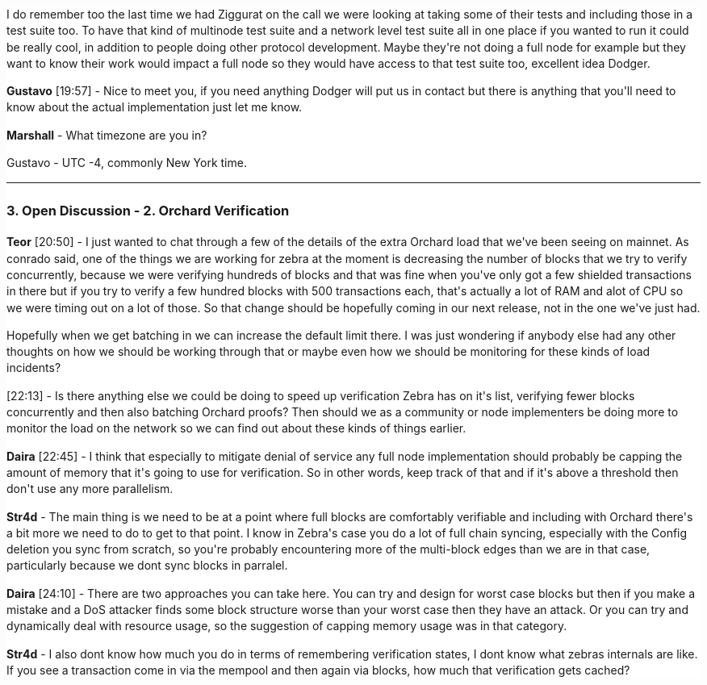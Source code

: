 I do remember too the last time we had Ziggurat on the call we were looking at taking some of their tests and including those in a test suite too. To have that kind of multinode test suite and a network level test suite all in one place if you wanted to run it could be really cool, in addition to people doing other protocol development. Maybe they're not doing a full node for example but they want to know their work would impact a full node so they would have access to that test suite too, excellent idea Dodger. 


**Gustavo** [19:57] - Nice to meet you, if you need anything Dodger will put us in contact but there is anything that you'll need to know about the actual implementation just let me know. 

**Marshall** - What timezone are you in?

Gustavo - UTC -4, commonly New York time.

___

### 3. Open Discussion - 2. Orchard Verification


**Teor** [20:50] - I just wanted to chat through a few of the details of the extra Orchard load that we've been seeing on mainnet. As conrado said, one of the things we are working for zebra at the moment is decreasing the number of blocks that we try to verify concurrently, because we were verifying hundreds of blocks and that was fine when you've only got a few shielded transactions in there but if you try to verify a few hundred blocks with 500 transactions each, that's actually a lot of RAM and alot of CPU so we were timing out on a lot of those. So that change should be hopefully coming in our next release, not in the one we've just had. 


Hopefully when we get batching in we can increase the default limit there. I was just wondering if anybody else had any other thoughts on how we should be working through that or maybe even how we should be monitoring for these kinds of load incidents?

[22:13] - Is there anything else we could be doing to speed up verification Zebra has on it's list, verifying fewer blocks concurrently and then also batching Orchard proofs? Then should we as a community or node implementers be doing more to monitor the load on the network so we can find out about these kinds of things earlier. 


**Daira** [22:45] - I think that especially to mitigate denial of service any full node implementation should probably be capping the amount of memory that it's going to use for verification. So in other words, keep track of that and if it's above a threshold then don't use any more parallelism. 


**Str4d** - The main thing is we need to be at a point where full blocks are comfortably verifiable and including with Orchard there's a bit more we need to do to get to that point. I know in Zebra's case you do a lot of full chain syncing, especially with the Config deletion you sync from scratch, so you're probably encountering more of the multi-block edges than we are in that case, particularly because we dont sync blocks in parralel. 


**Daira** [24:10] - There are two approaches you can take here. You can try and design for worst case blocks but then if you make a mistake and a DoS attacker finds some block structure worse than your worst case then they have an attack. Or you can try and dynamically deal with resource usage, so the suggestion of capping memory usage was in that category. 


**Str4d** - I also dont know how much you do in terms of remembering verification states, I dont know what zebras internals are like. If you see a transaction come in via the mempool and then again via blocks, how much that verification gets cached?
